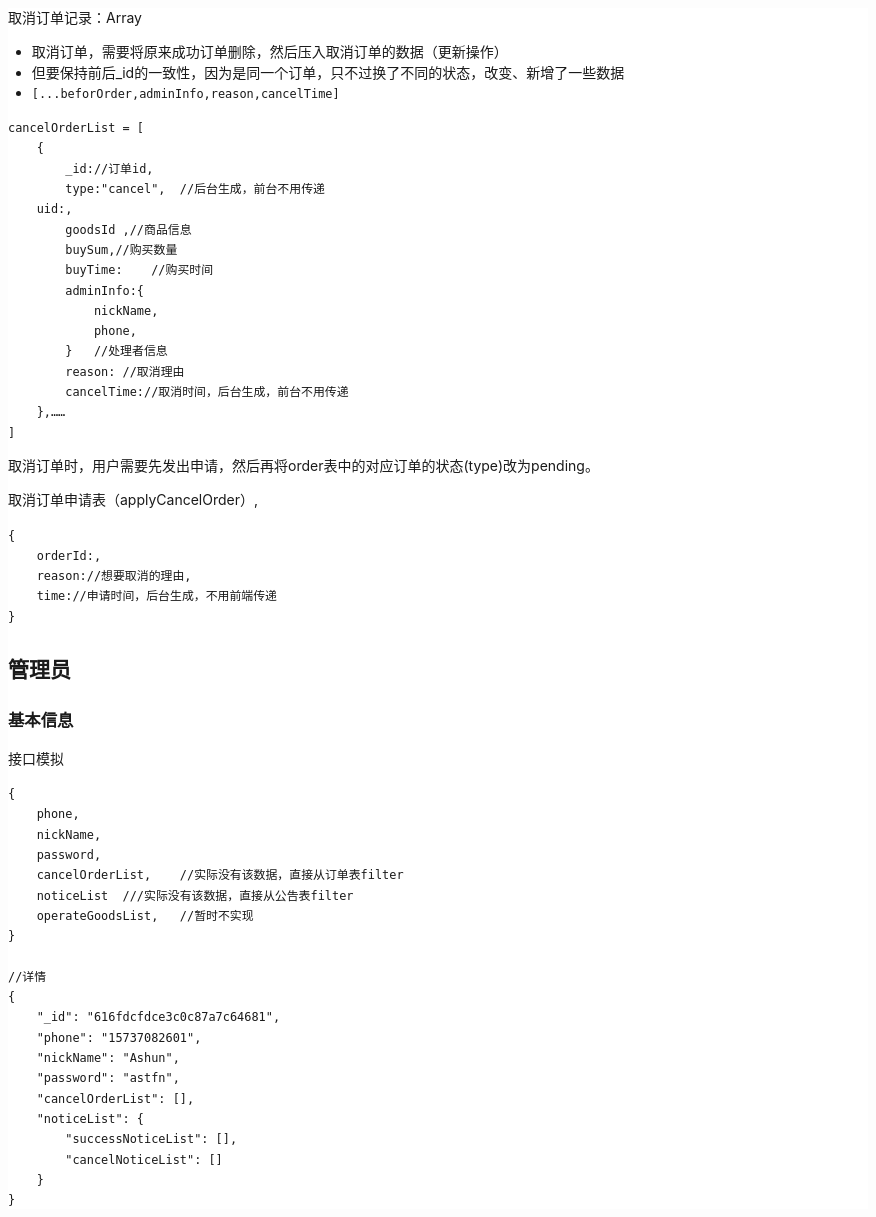 取消订单记录：Array

* 取消订单，需要将原来成功订单删除，然后压入取消订单的数据（更新操作）
* 但要保持前后_id的一致性，因为是同一个订单，只不过换了不同的状态，改变、新增了一些数据
* `[...beforOrder,adminInfo,reason,cancelTime]`

```
cancelOrderList = [
	{
		_id://订单id,
		type:"cancel",	//后台生成，前台不用传递
    uid:,
		goodsId	,//商品信息
		buySum,//购买数量
		buyTime:	//购买时间
		adminInfo:{
		 	nickName,
		 	phone,
		} 	//处理者信息
		reason:	//取消理由
		cancelTime://取消时间，后台生成，前台不用传递
	},……
]
```

取消订单时，用户需要先发出申请，然后再将order表中的对应订单的状态(type)改为pending。

取消订单申请表（applyCancelOrder）,

```
{
	orderId:,
	reason://想要取消的理由,
	time://申请时间，后台生成，不用前端传递
}
```



## 管理员

### 基本信息

接口模拟

```
{
	phone,
	nickName,
	password,
	cancelOrderList,	//实际没有该数据，直接从订单表filter
	noticeList	///实际没有该数据，直接从公告表filter
	operateGoodsList,	//暂时不实现
}

//详情
{
    "_id": "616fdcfdce3c0c87a7c64681",
    "phone": "15737082601",
    "nickName": "Ashun",
    "password": "astfn",
    "cancelOrderList": [],
    "noticeList": {
        "successNoticeList": [],
        "cancelNoticeList": []
    }
}
```